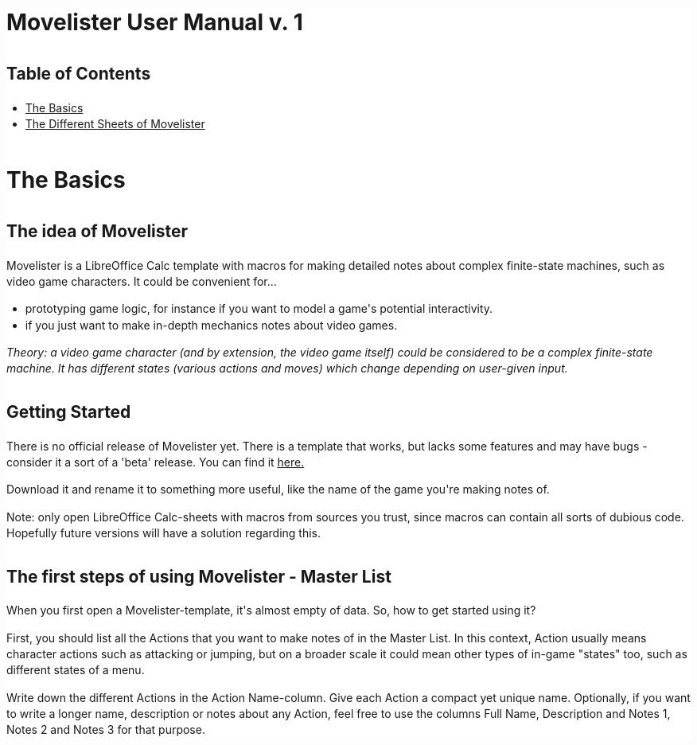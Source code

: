 # Movelister User Manual v. 1

## Table of Contents



* [The Basics](#the-basics)
* [The Different Sheets of Movelister](#the-different-sheets-of-movelister)




# The Basics

## The idea of Movelister

Movelister is a LibreOffice Calc template with macros for making detailed notes about complex finite-state machines, such as video game characters. It could be convenient for...

- prototyping game logic, for instance if you want to model a game's potential interactivity.
- if you just want to make in-depth mechanics notes about video games.


*Theory: a video game character (and by extension, the video game itself) could be considered to be a complex finite-state machine. It has different states (various actions and moves) which change depending on user-given input.*


## Getting Started

There is no official release of Movelister yet. There is a template that works, but lacks some features and may have bugs - consider it a sort of a 'beta' release. You can find it [here.](https://github.com/Kazhuu/movelister/raw/master/templates/movelister.ods)

Download it and rename it to something more useful, like the name of the game you're making notes of.

Note: only open LibreOffice Calc-sheets with macros from sources you trust, since macros can contain all sorts of dubious code. Hopefully future versions will have a solution regarding this.


## The first steps of using Movelister - Master List

When you first open a Movelister-template, it's almost empty of data. So, how to get started using it?

First, you should list all the Actions that you want to make notes of in the Master List. In this context, Action usually means character actions such as attacking or jumping, but on a broader scale it could mean other types of in-game "states" too, such as different states of a menu.

Write down the different Actions in the Action Name-column. Give each Action a compact yet unique name. Optionally, if you want to write a longer name, description or notes about any Action, feel free to use the columns Full Name, Description and Notes 1, Notes 2 and Notes 3 for that purpose.
